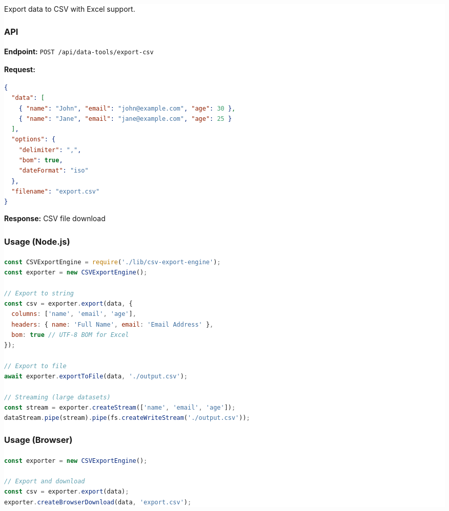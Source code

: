 Export data to CSV with Excel support.

### API

**Endpoint:** `POST /api/data-tools/export-csv`

**Request:**
```json
{
  "data": [
    { "name": "John", "email": "john@example.com", "age": 30 },
    { "name": "Jane", "email": "jane@example.com", "age": 25 }
  ],
  "options": {
    "delimiter": ",",
    "bom": true,
    "dateFormat": "iso"
  },
  "filename": "export.csv"
}
```

**Response:** CSV file download

### Usage (Node.js)

```javascript
const CSVExportEngine = require('./lib/csv-export-engine');
const exporter = new CSVExportEngine();

// Export to string
const csv = exporter.export(data, {
  columns: ['name', 'email', 'age'],
  headers: { name: 'Full Name', email: 'Email Address' },
  bom: true // UTF-8 BOM for Excel
});

// Export to file
await exporter.exportToFile(data, './output.csv');

// Streaming (large datasets)
const stream = exporter.createStream(['name', 'email', 'age']);
dataStream.pipe(stream).pipe(fs.createWriteStream('./output.csv'));
```

### Usage (Browser)

```javascript
const exporter = new CSVExportEngine();

// Export and download
const csv = exporter.export(data);
exporter.createBrowserDownload(data, 'export.csv');
```
